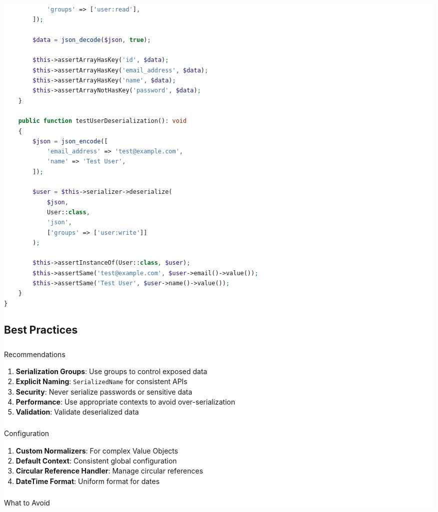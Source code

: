 ```php
            'groups' => ['user:read'],
        ]);

        $data = json_decode($json, true);

        $this->assertArrayHasKey('id', $data);
        $this->assertArrayHasKey('email_address', $data);
        $this->assertArrayHasKey('name', $data);
        $this->assertArrayNotHasKey('password', $data);
    }

    public function testUserDeserialization(): void
    {
        $json = json_encode([
            'email_address' => 'test@example.com',
            'name' => 'Test User',
        ]);

        $user = $this->serializer->deserialize(
            $json,
            User::class,
            'json',
            ['groups' => ['user:write']]
        );

        $this->assertInstanceOf(User::class, $user);
        $this->assertSame('test@example.com', $user->email()->value());
        $this->assertSame('Test User', $user->name()->value());
    }
}
```

## Best Practices

### 
Recommendations

1.  **Serialization Groups**: Use groups to control exposed data
2.  **Explicit Naming**: `SerializedName` for consistent APIs
3.  **Security**: Never serialize passwords or sensitive data
4.  **Performance**: Use appropriate contexts to avoid over-serialization
5.  **Validation**: Validate deserialized data

### 
Configuration

1.  **Custom Normalizers**: For complex Value Objects
2.  **Default Context**: Consistent global configuration
3.  **Circular Reference Handler**: Manage circular references
4.  **DateTime Format**: Uniform format for dates

### 
What to Avoid
